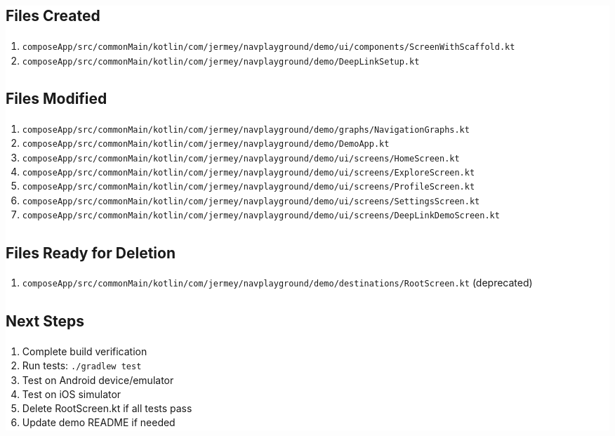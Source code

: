 ## Files Created

1. `composeApp/src/commonMain/kotlin/com/jermey/navplayground/demo/ui/components/ScreenWithScaffold.kt`
2. `composeApp/src/commonMain/kotlin/com/jermey/navplayground/demo/DeepLinkSetup.kt`

## Files Modified

1. `composeApp/src/commonMain/kotlin/com/jermey/navplayground/demo/graphs/NavigationGraphs.kt`
2. `composeApp/src/commonMain/kotlin/com/jermey/navplayground/demo/DemoApp.kt`
3. `composeApp/src/commonMain/kotlin/com/jermey/navplayground/demo/ui/screens/HomeScreen.kt`
4. `composeApp/src/commonMain/kotlin/com/jermey/navplayground/demo/ui/screens/ExploreScreen.kt`
5. `composeApp/src/commonMain/kotlin/com/jermey/navplayground/demo/ui/screens/ProfileScreen.kt`
6. `composeApp/src/commonMain/kotlin/com/jermey/navplayground/demo/ui/screens/SettingsScreen.kt`
7. `composeApp/src/commonMain/kotlin/com/jermey/navplayground/demo/ui/screens/DeepLinkDemoScreen.kt`

## Files Ready for Deletion

1. `composeApp/src/commonMain/kotlin/com/jermey/navplayground/demo/destinations/RootScreen.kt` (deprecated)

## Next Steps

1. Complete build verification
2. Run tests: `./gradlew test`
3. Test on Android device/emulator
4. Test on iOS simulator
5. Delete RootScreen.kt if all tests pass
6. Update demo README if needed
